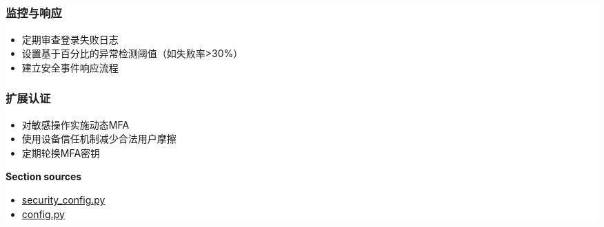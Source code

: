 ### 监控与响应
- 定期审查登录失败日志
- 设置基于百分比的异常检测阈值（如失败率>30%）
- 建立安全事件响应流程

### 扩展认证
- 对敏感操作实施动态MFA
- 使用设备信任机制减少合法用户摩擦
- 定期轮换MFA密钥

**Section sources**
- [security_config.py](file://api/configs/feature/security_config.py#L20-L50)
- [config.py](file://api/configs/app_config.py#L40-L60)